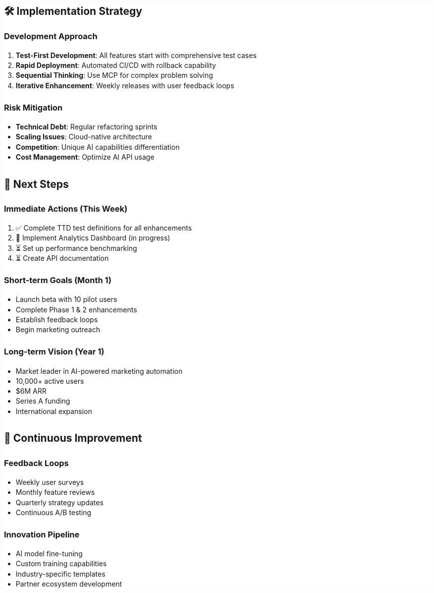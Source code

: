 ## 🛠️ Implementation Strategy

### Development Approach
1. **Test-First Development**: All features start with comprehensive test cases
2. **Rapid Deployment**: Automated CI/CD with rollback capability
3. **Sequential Thinking**: Use MCP for complex problem solving
4. **Iterative Enhancement**: Weekly releases with user feedback loops

### Risk Mitigation
- **Technical Debt**: Regular refactoring sprints
- **Scaling Issues**: Cloud-native architecture
- **Competition**: Unique AI capabilities differentiation
- **Cost Management**: Optimize AI API usage

## 🎯 Next Steps

### Immediate Actions (This Week)
1. ✅ Complete TTD test definitions for all enhancements
2. 🔄 Implement Analytics Dashboard (in progress)
3. ⏳ Set up performance benchmarking
4. ⏳ Create API documentation

### Short-term Goals (Month 1)
- Launch beta with 10 pilot users
- Complete Phase 1 & 2 enhancements
- Establish feedback loops
- Begin marketing outreach

### Long-term Vision (Year 1)
- Market leader in AI-powered marketing automation
- 10,000+ active users
- $6M ARR
- Series A funding
- International expansion

## 🔄 Continuous Improvement

### Feedback Loops
- Weekly user surveys
- Monthly feature reviews
- Quarterly strategy updates
- Continuous A/B testing

### Innovation Pipeline
- AI model fine-tuning
- Custom training capabilities
- Industry-specific templates
- Partner ecosystem development
